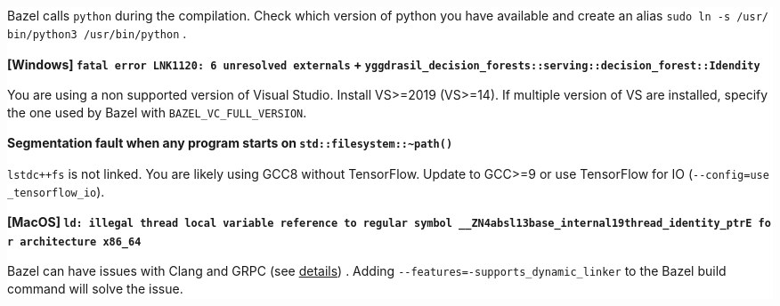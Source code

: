 Bazel calls `python` during the compilation. Check which version of python you
have available and create an alias `sudo ln -s /usr/bin/python3 /usr/bin/python`
.

**[Windows] `fatal error LNK1120: 6 unresolved externals` +
`yggdrasil_decision_forests::serving::decision_forest::Idendity`**

You are using a non supported version of Visual Studio. Install VS>=2019
(VS>=14). If multiple version of VS are installed, specify the one used by Bazel
with `BAZEL_VC_FULL_VERSION`.

**Segmentation fault when any program starts on `std::filesystem::~path()`**

`lstdc++fs` is not linked. You are likely using GCC8 without TensorFlow. Update
to GCC>=9 or use TensorFlow for IO (`--config=use_tensorflow_io`).

**[MacOS] `ld: illegal thread local variable reference to regular symbol
__ZN4absl13base_internal19thread_identity_ptrE for architecture x86_64`**

Bazel can have issues with Clang and GRPC (see
[details](https://github.com/bazelbuild/bazel/issues/4341#issuecomment-758361769))
. Adding `--features=-supports_dynamic_linker` to the Bazel build command will
solve the issue.

